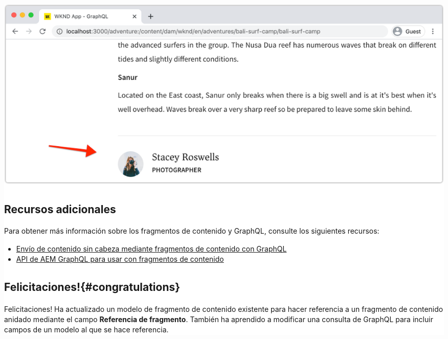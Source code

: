    ![Colaborador Añadido en la aplicación](assets/fragment-references/contributor-added-detail.png)

## Recursos adicionales

Para obtener más información sobre los fragmentos de contenido y GraphQL, consulte los siguientes recursos:

* [Envío de contenido sin cabeza mediante fragmentos de contenido con GraphQL](https://experienceleague.adobe.com/docs/experience-manager-cloud-service/assets/content-fragments/content-fragments-graphql.html)
* [API de AEM GraphQL para usar con fragmentos de contenido](https://experienceleague.adobe.com/docs/experience-manager-cloud-service/assets/admin/graphql-api-content-fragments.html)

## Felicitaciones!{#congratulations}

Felicitaciones! Ha actualizado un modelo de fragmento de contenido existente para hacer referencia a un fragmento de contenido anidado mediante el campo **Referencia de fragmento**. También ha aprendido a modificar una consulta de GraphQL para incluir campos de un modelo al que se hace referencia.
